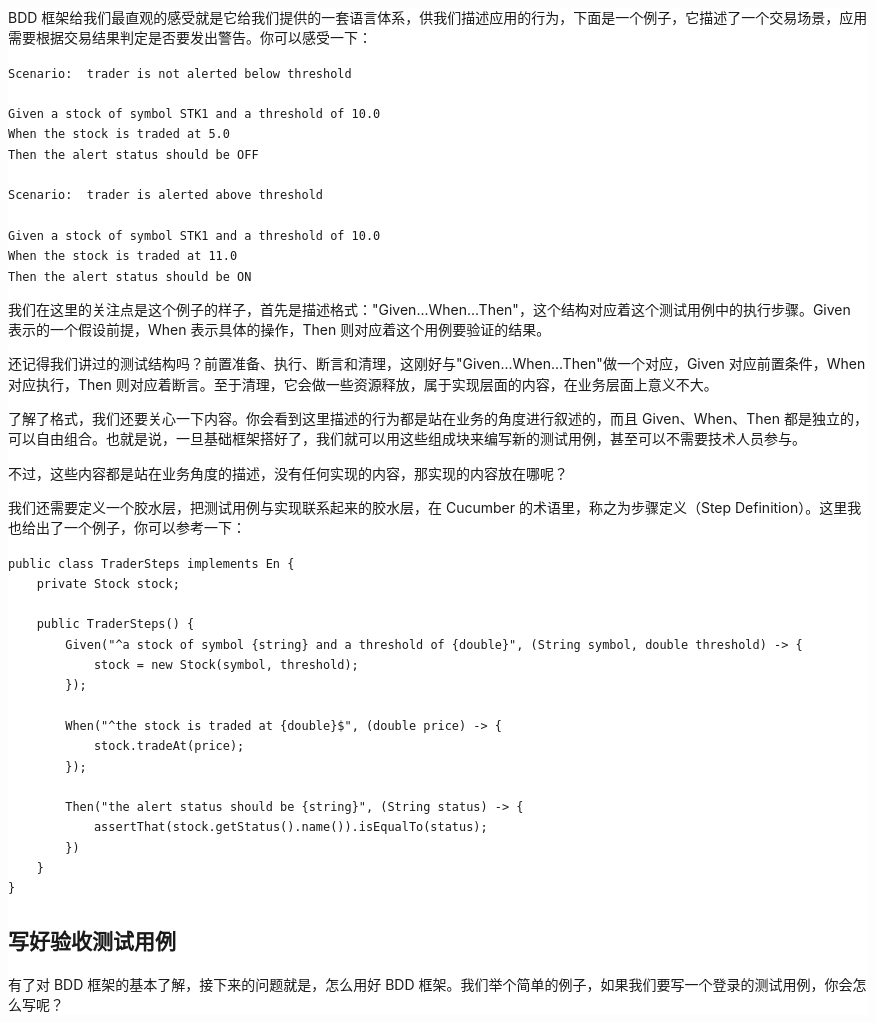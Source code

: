 BDD
框架给我们最直观的感受就是它给我们提供的一套语言体系，供我们描述应用的行为，下面是一个例子，它描述了一个交易场景，应用需要根据交易结果判定是否要发出警告。你可以感受一下：

    Scenario:  trader is not alerted below threshold
     
    Given a stock of symbol STK1 and a threshold of 10.0
    When the stock is traded at 5.0
    Then the alert status should be OFF

    Scenario:  trader is alerted above threshold
     
    Given a stock of symbol STK1 and a threshold of 10.0
    When the stock is traded at 11.0
    Then the alert status should be ON

我们在这里的关注点是这个例子的样子，首先是描述格式："Given...When...Then"，这个结构对应着这个测试用例中的执行步骤。Given
表示的一个假设前提，When 表示具体的操作，Then
则对应着这个用例要验证的结果。

还记得我们讲过的测试结构吗？前置准备、执行、断言和清理，这刚好与"Given...When...Then"做一个对应，Given
对应前置条件，When 对应执行，Then
则对应着断言。至于清理，它会做一些资源释放，属于实现层面的内容，在业务层面上意义不大。

了解了格式，我们还要关心一下内容。你会看到这里描述的行为都是站在业务的角度进行叙述的，而且
Given、When、Then
都是独立的，可以自由组合。也就是说，一旦基础框架搭好了，我们就可以用这些组成块来编写新的测试用例，甚至可以不需要技术人员参与。

不过，这些内容都是站在业务角度的描述，没有任何实现的内容，那实现的内容放在哪呢？

我们还需要定义一个胶水层，把测试用例与实现联系起来的胶水层，在 Cucumber
的术语里，称之为步骤定义（Step
Definition）。这里我也给出了一个例子，你可以参考一下：

    public class TraderSteps implements En {
        private Stock stock;

        public TraderSteps() {
            Given("^a stock of symbol {string} and a threshold of {double}", (String symbol, double threshold) -> {
                stock = new Stock(symbol, threshold);
            });

            When("^the stock is traded at {double}$", (double price) -> {
                stock.tradeAt(price);
            });

            Then("the alert status should be {string}", (String status) -> {
                assertThat(stock.getStatus().name()).isEqualTo(status);
            })
        }
    }

## 写好验收测试用例

有了对 BDD 框架的基本了解，接下来的问题就是，怎么用好 BDD
框架。我们举个简单的例子，如果我们要写一个登录的测试用例，你会怎么写呢？
